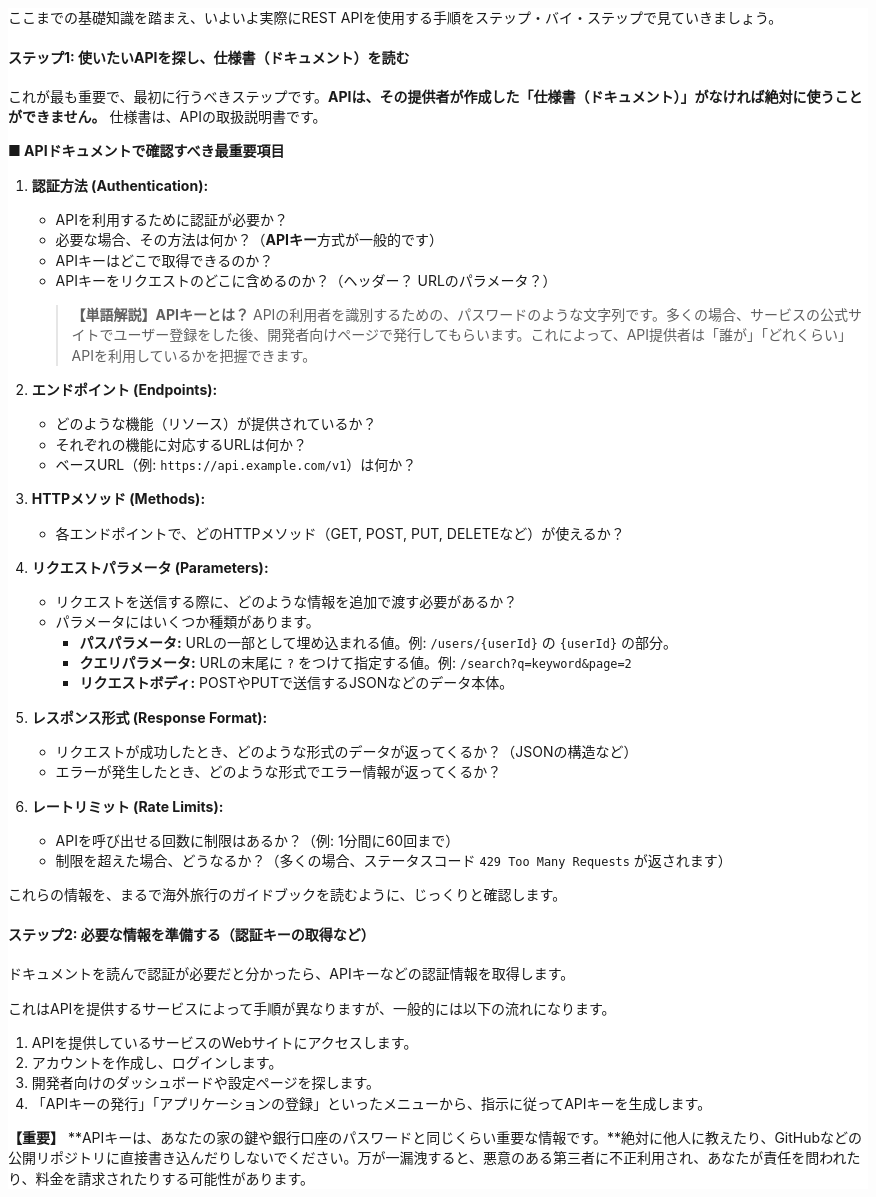 ここまでの基礎知識を踏まえ、いよいよ実際にREST APIを使用する手順をステップ・バイ・ステップで見ていきましょう。

#### ステップ1: 使いたいAPIを探し、仕様書（ドキュメント）を読む

これが最も重要で、最初に行うべきステップです。**APIは、その提供者が作成した「仕様書（ドキュメント）」がなければ絶対に使うことができません。** 仕様書は、APIの取扱説明書です。

**■ APIドキュメントで確認すべき最重要項目**

1.  **認証方法 (Authentication):**
    *   APIを利用するために認証が必要か？
    *   必要な場合、その方法は何か？（**APIキー**方式が一般的です）
    *   APIキーはどこで取得できるのか？
    *   APIキーをリクエストのどこに含めるのか？（ヘッダー？ URLのパラメータ？）

    > **【単語解説】APIキーとは？**
    > APIの利用者を識別するための、パスワードのような文字列です。多くの場合、サービスの公式サイトでユーザー登録をした後、開発者向けページで発行してもらいます。これによって、API提供者は「誰が」「どれくらい」APIを利用しているかを把握できます。

2.  **エンドポイント (Endpoints):**
    *   どのような機能（リソース）が提供されているか？
    *   それぞれの機能に対応するURLは何か？
    *   ベースURL（例: `https://api.example.com/v1`）は何か？

3.  **HTTPメソッド (Methods):**
    *   各エンドポイントで、どのHTTPメソッド（GET, POST, PUT, DELETEなど）が使えるか？

4.  **リクエストパラメータ (Parameters):**
    *   リクエストを送信する際に、どのような情報を追加で渡す必要があるか？
    *   パラメータにはいくつか種類があります。
        *   **パスパラメータ:** URLの一部として埋め込まれる値。例: `/users/{userId}` の `{userId}` の部分。
        *   **クエリパラメータ:** URLの末尾に `?` をつけて指定する値。例: `/search?q=keyword&page=2`
        *   **リクエストボディ:** POSTやPUTで送信するJSONなどのデータ本体。

5.  **レスポンス形式 (Response Format):**
    *   リクエストが成功したとき、どのような形式のデータが返ってくるか？（JSONの構造など）
    *   エラーが発生したとき、どのような形式でエラー情報が返ってくるか？

6.  **レートリミット (Rate Limits):**
    *   APIを呼び出せる回数に制限はあるか？（例: 1分間に60回まで）
    *   制限を超えた場合、どうなるか？（多くの場合、ステータスコード `429 Too Many Requests` が返されます）

これらの情報を、まるで海外旅行のガイドブックを読むように、じっくりと確認します。

#### ステップ2: 必要な情報を準備する（認証キーの取得など）

ドキュメントを読んで認証が必要だと分かったら、APIキーなどの認証情報を取得します。

これはAPIを提供するサービスによって手順が異なりますが、一般的には以下の流れになります。

1.  APIを提供しているサービスのWebサイトにアクセスします。
2.  アカウントを作成し、ログインします。
3.  開発者向けのダッシュボードや設定ページを探します。
4.  「APIキーの発行」「アプリケーションの登録」といったメニューから、指示に従ってAPIキーを生成します。

**【重要】**
**APIキーは、あなたの家の鍵や銀行口座のパスワードと同じくらい重要な情報です。**絶対に他人に教えたり、GitHubなどの公開リポジトリに直接書き込んだりしないでください。万が一漏洩すると、悪意のある第三者に不正利用され、あなたが責任を問われたり、料金を請求されたりする可能性があります。
